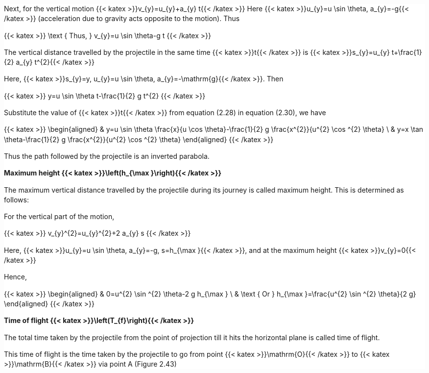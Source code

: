 Next, for the vertical motion {{< katex >}}v_{y}=u_{y}+a_{y} t{{< /katex >}} Here {{< katex >}}u_{y}=u \sin \theta, a_{y}=-g{{< /katex >}} (acceleration due to gravity acts opposite to the motion). Thus

{{< katex >}}
\text { Thus, } v_{y}=u \sin \theta-g t
{{< /katex >}}

The vertical distance travelled by the projectile in the same time {{< katex >}}t{{< /katex >}} is {{< katex >}}s_{y}=u_{y} t+\frac{1}{2} a_{y} t^{2}{{< /katex >}}

Here, {{< katex >}}s_{y}=y, u_{y}=u \sin \theta, a_{y}=-\mathrm{g}{{< /katex >}}. Then

{{< katex >}}
y=u \sin \theta t-\frac{1}{2} g t^{2}
{{< /katex >}}

Substitute the value of {{< katex >}}t{{< /katex >}} from equation (2.28) in equation (2.30), we have

{{< katex >}}
\begin{aligned}
& y=u \sin \theta \frac{x}{u \cos \theta}-\frac{1}{2} g \frac{x^{2}}{u^{2} \cos ^{2} \theta} \\
& y=x \tan \theta-\frac{1}{2} g \frac{x^{2}}{u^{2} \cos ^{2} \theta}
\end{aligned}
{{< /katex >}}

Thus the path followed by the projectile is an inverted parabola.

**Maximum height {{< katex >}}\left(h_{\max }\right){{< /katex >}}**

The maximum vertical distance travelled by the projectile during its journey is called maximum height. This is determined as follows:

For the vertical part of the motion,

{{< katex >}}
v_{y}^{2}=u_{y}^{2}+2 a_{y} s
{{< /katex >}}

Here, {{< katex >}}u_{y}=u \sin \theta, a_{y}=-g, s=h_{\max }{{< /katex >}}, and at the maximum height {{< katex >}}v_{y}=0{{< /katex >}}

Hence,

{{< katex >}}
\begin{aligned}
& 0=u^{2} \sin ^{2} \theta-2 g h_{\max } \\
& \text { Or } h_{\max }=\frac{u^{2} \sin ^{2} \theta}{2 g}
\end{aligned}
{{< /katex >}}

**Time of flight {{< katex >}}\left(T_{f}\right){{< /katex >}}**

The total time taken by the projectile from the point of projection till it hits the horizontal plane is called time of flight.

This time of flight is the time taken by the projectile to go from point {{< katex >}}\mathrm{O}{{< /katex >}} to {{< katex >}}\mathrm{B}{{< /katex >}} via point A (Figure 2.43)
